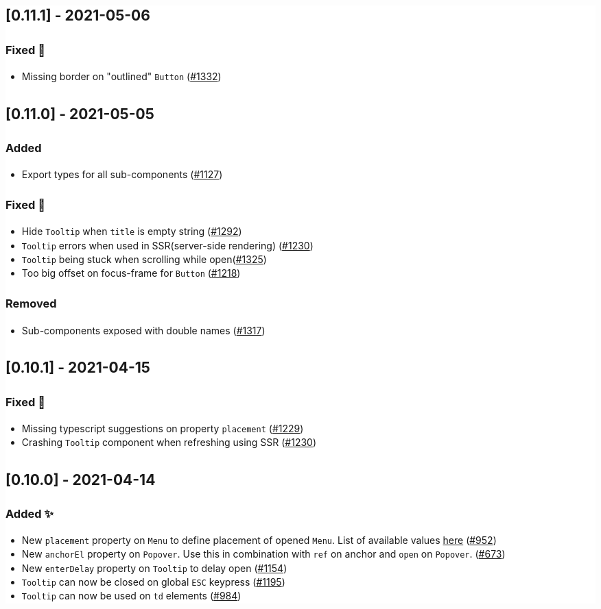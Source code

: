 ## [0.11.1] - 2021-05-06

### Fixed 🐛

- Missing border on "outlined" `Button` ([#1332](https://github.com/equinor/design-system/issues/1332))

## [0.11.0] - 2021-05-05

### Added

- Export types for all sub-components ([#1127](https://github.com/equinor/design-system/issues/1127))

### Fixed 🐛

- Hide `Tooltip` when `title` is empty string ([#1292](https://github.com/equinor/design-system/issues/1292))
- `Tooltip` errors when used in SSR(server-side rendering) ([#1230](https://github.com/equinor/design-system/issues/1230))
- `Tooltip` being stuck when scrolling while open([#1325](https://github.com/equinor/design-system/issues/1325))
- Too big offset on focus-frame for `Button` ([#1218](https://github.com/equinor/design-system/issues/1218))

### Removed

- Sub-components exposed with double names ([#1317](https://github.com/equinor/design-system/issues/1317))

## [0.10.1] - 2021-04-15

### Fixed 🐛

- Missing typescript suggestions on property `placement` ([#1229](https://github.com/equinor/design-system/issues/1229))
- Crashing `Tooltip` component when refreshing using SSR ([#1230](https://github.com/equinor/design-system/issues/1230))

## [0.10.0] - 2021-04-14

### Added ✨

- New `placement` property on `Menu` to define placement of opened `Menu`. List of available values [here](https://storybook.eds.equinor.com/?path=/docs/navigation-menu--introduction) ([#952](https://github.com/equinor/design-system/issues/952))
- New `anchorEl` property on `Popover`. Use this in combination with `ref` on anchor and `open` on `Popover`. ([#673](https://github.com/equinor/design-system/issues/673))
- New `enterDelay` property on `Tooltip` to delay open ([#1154](https://github.com/equinor/design-system/issues/1154))
- `Tooltip` can now be closed on global `ESC` keypress ([#1195](https://github.com/equinor/design-system/issues/1195))
- `Tooltip` can now be used on `td` elements ([#984](https://github.com/equinor/design-system/issues/984))
